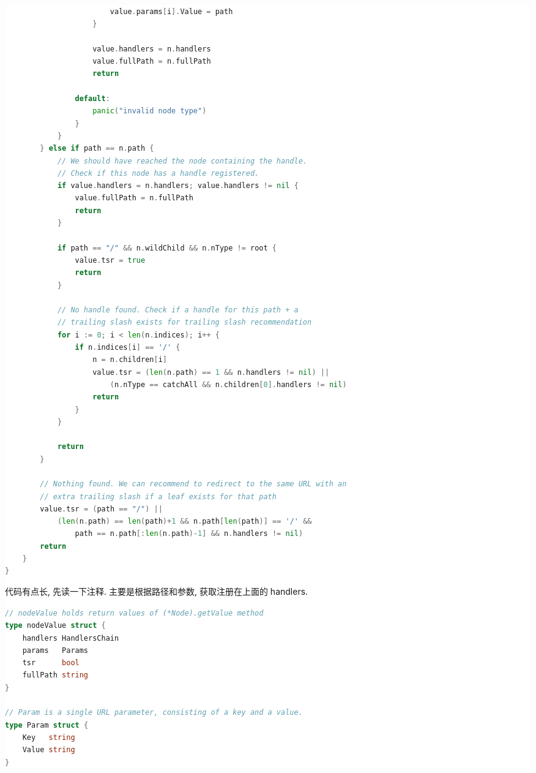 ```go
						value.params[i].Value = path
					}

					value.handlers = n.handlers
					value.fullPath = n.fullPath
					return

				default:
					panic("invalid node type")
				}
			}
		} else if path == n.path {
			// We should have reached the node containing the handle.
			// Check if this node has a handle registered.
			if value.handlers = n.handlers; value.handlers != nil {
				value.fullPath = n.fullPath
				return
			}

			if path == "/" && n.wildChild && n.nType != root {
				value.tsr = true
				return
			}

			// No handle found. Check if a handle for this path + a
			// trailing slash exists for trailing slash recommendation
			for i := 0; i < len(n.indices); i++ {
				if n.indices[i] == '/' {
					n = n.children[i]
					value.tsr = (len(n.path) == 1 && n.handlers != nil) ||
						(n.nType == catchAll && n.children[0].handlers != nil)
					return
				}
			}

			return
		}

		// Nothing found. We can recommend to redirect to the same URL with an
		// extra trailing slash if a leaf exists for that path
		value.tsr = (path == "/") ||
			(len(n.path) == len(path)+1 && n.path[len(path)] == '/' &&
				path == n.path[:len(n.path)-1] && n.handlers != nil)
		return
	}
}
```

代码有点长, 先读一下注释. 主要是根据路径和参数, 获取注册在上面的 handlers.

```go
// nodeValue holds return values of (*Node).getValue method
type nodeValue struct {
	handlers HandlersChain
	params   Params
	tsr      bool
	fullPath string
}

// Param is a single URL parameter, consisting of a key and a value.
type Param struct {
	Key   string
	Value string
}
```